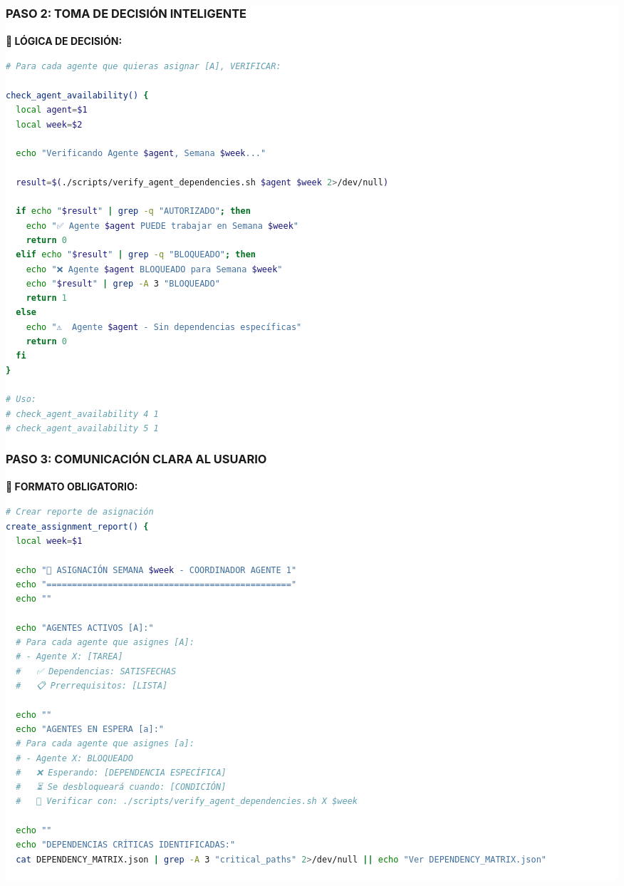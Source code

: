 ### **PASO 2: TOMA DE DECISIÓN INTELIGENTE**

**🧠 LÓGICA DE DECISIÓN:**

```bash
# Para cada agente que quieras asignar [A], VERIFICAR:

check_agent_availability() {
  local agent=$1
  local week=$2
  
  echo "Verificando Agente $agent, Semana $week..."
  
  result=$(./scripts/verify_agent_dependencies.sh $agent $week 2>/dev/null)
  
  if echo "$result" | grep -q "AUTORIZADO"; then
    echo "✅ Agente $agent PUEDE trabajar en Semana $week"
    return 0
  elif echo "$result" | grep -q "BLOQUEADO"; then
    echo "❌ Agente $agent BLOQUEADO para Semana $week"
    echo "$result" | grep -A 3 "BLOQUEADO"
    return 1
  else
    echo "⚠️  Agente $agent - Sin dependencias específicas"
    return 0
  fi
}

# Uso:
# check_agent_availability 4 1
# check_agent_availability 5 1
```

### **PASO 3: COMUNICACIÓN CLARA AL USUARIO**

**📢 FORMATO OBLIGATORIO:**

```bash
# Crear reporte de asignación
create_assignment_report() {
  local week=$1
  
  echo "🎯 ASIGNACIÓN SEMANA $week - COORDINADOR AGENTE 1"
  echo "================================================"
  echo ""
  
  echo "AGENTES ACTIVOS [A]:"
  # Para cada agente que asignes [A]:
  # - Agente X: [TAREA]
  #   ✅ Dependencias: SATISFECHAS  
  #   📋 Prerrequisitos: [LISTA]
  
  echo ""
  echo "AGENTES EN ESPERA [a]:"
  # Para cada agente que asignes [a]:
  # - Agente X: BLOQUEADO
  #   ❌ Esperando: [DEPENDENCIA ESPECÍFICA]
  #   ⏳ Se desbloqueará cuando: [CONDICIÓN]
  #   🔄 Verificar con: ./scripts/verify_agent_dependencies.sh X $week
  
  echo ""
  echo "DEPENDENCIAS CRÍTICAS IDENTIFICADAS:"
  cat DEPENDENCY_MATRIX.json | grep -A 3 "critical_paths" 2>/dev/null || echo "Ver DEPENDENCY_MATRIX.json"
  
```